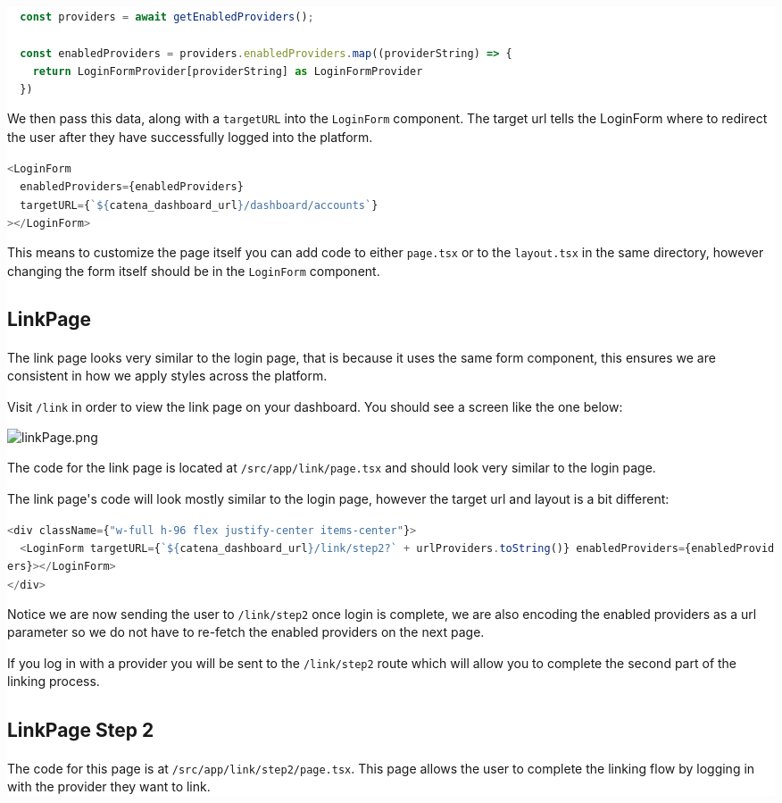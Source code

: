 ```Typescript
  const providers = await getEnabledProviders();

  const enabledProviders = providers.enabledProviders.map((providerString) => {
    return LoginFormProvider[providerString] as LoginFormProvider
  })
```

We then pass this data, along with a `targetURL` into the `LoginForm` component. The target url tells the LoginForm where to 
redirect the user after they have successfully logged into the platform.

```Typescript
<LoginForm
  enabledProviders={enabledProviders}
  targetURL={`${catena_dashboard_url}/dashboard/accounts`}
></LoginForm>
```

This means to customize the page itself you can add code to either `page.tsx` or to the `layout.tsx` in the same directory, however changing the form itself should be in the `LoginForm` component.

## LinkPage

The link page looks very similar to the login page, that is because it uses the same form component, this ensures we are consistent in how we apply styles across the platform.

Visit `/link` in order to view the link page on your dashboard. You should see a screen like the one below:

![linkPage.png](linkPage.png)

The code for the link page is located at `/src/app/link/page.tsx` and should look very similar to the login page.

The link page's code will look mostly similar to the login page, however the target url and layout is a bit different:

```Typescript
<div className={"w-full h-96 flex justify-center items-center"}>
  <LoginForm targetURL={`${catena_dashboard_url}/link/step2?` + urlProviders.toString()} enabledProviders={enabledProviders}></LoginForm>
</div>
```

Notice we are now sending the user to `/link/step2` once login is complete, we are also encoding the enabled providers as a url parameter so we do not have to re-fetch the enabled providers on the next page.

If you log in with a provider you will be sent to the `/link/step2` route which will allow you to complete the second part of the linking process.

## LinkPage Step 2

The code for this page is at `/src/app/link/step2/page.tsx`. This page allows the user to complete the linking flow by logging in with the provider they want to link.


[//]: # (Note: The paths in this section and the following are important and must correspond to the paths in the frontend repo.)